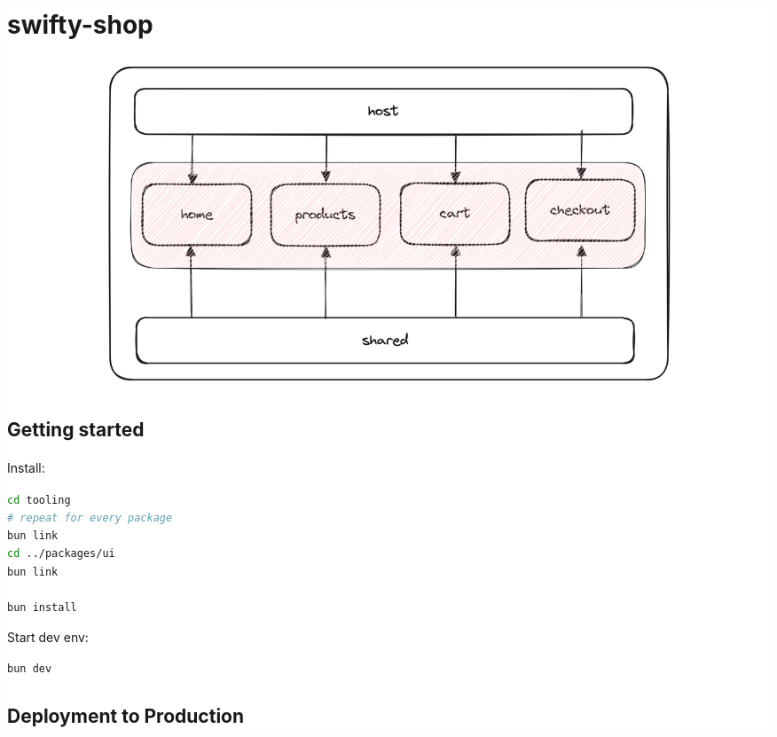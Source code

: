 # swifty-shop

<p align="center" width="100%">
    <img width="75%" src="swifty-shop.png">
</p>

## Getting started

Install:
```sh
cd tooling
# repeat for every package
bun link
cd ../packages/ui
bun link

bun install
```

Start dev env:
```sh
bun dev
```

## Deployment to Production
